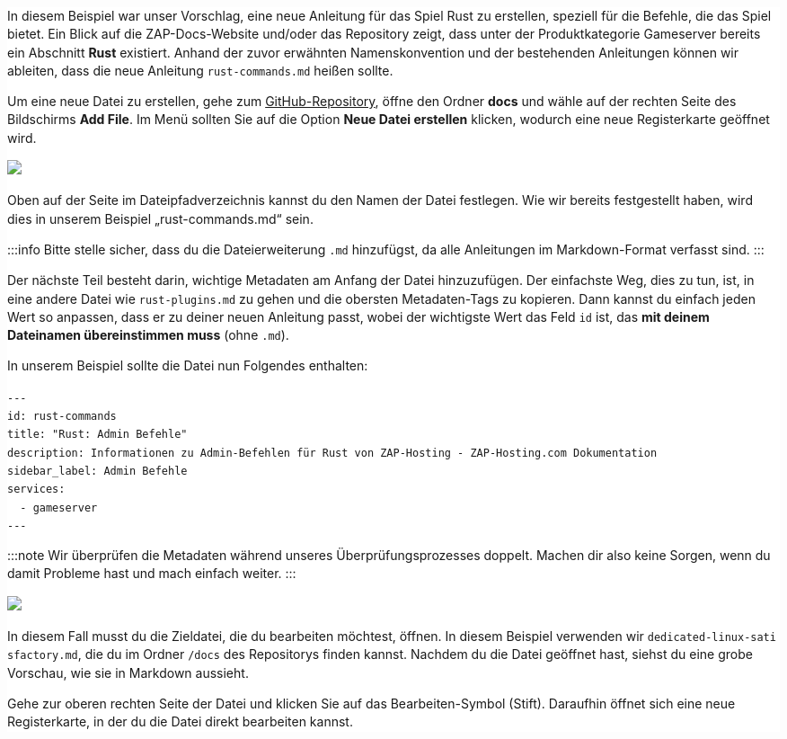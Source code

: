 In diesem Beispiel war unser Vorschlag, eine neue Anleitung für das Spiel Rust zu erstellen, speziell für die Befehle, die das Spiel bietet. Ein Blick auf die ZAP-Docs-Website und/oder das Repository zeigt, dass unter der Produktkategorie Gameserver bereits ein Abschnitt **Rust** existiert. Anhand der zuvor erwähnten Namenskonvention und der bestehenden Anleitungen können wir ableiten, dass die neue Anleitung `rust-commands.md` heißen sollte.

Um eine neue Datei zu erstellen, gehe zum [GitHub-Repository](https://github.com/zaphosting/docs), öffne den Ordner **docs** und wähle auf der rechten Seite des Bildschirms **Add File**. Im Menü sollten Sie auf die Option **Neue Datei erstellen** klicken, wodurch eine neue Registerkarte geöffnet wird.

![](https://screensaver01.zap-hosting.com/index.php/s/xgL3QF9HzJnwARA/preview)

Oben auf der Seite im Dateipfadverzeichnis kannst du den Namen der Datei festlegen. Wie wir bereits festgestellt haben, wird dies in unserem Beispiel „rust-commands.md“ sein.

:::info
Bitte stelle sicher, dass du die Dateierweiterung `.md` hinzufügst, da alle Anleitungen im Markdown-Format verfasst sind.
:::

Der nächste Teil besteht darin, wichtige Metadaten am Anfang der Datei hinzuzufügen. Der einfachste Weg, dies zu tun, ist, in eine andere Datei wie `rust-plugins.md` zu gehen und die obersten Metadaten-Tags zu kopieren. Dann kannst du einfach jeden Wert so anpassen, dass er zu deiner neuen Anleitung passt, wobei der wichtigste Wert das Feld `id` ist, das **mit deinem Dateinamen übereinstimmen muss** (ohne `.md`).

In unserem Beispiel sollte die Datei nun Folgendes enthalten:
```
---
id: rust-commands
title: "Rust: Admin Befehle"
description: Informationen zu Admin-Befehlen für Rust von ZAP-Hosting - ZAP-Hosting.com Dokumentation
sidebar_label: Admin Befehle
services:
  - gameserver
---
```

:::note
Wir überprüfen die Metadaten während unseres Überprüfungsprozesses doppelt. Machen dir also keine Sorgen, wenn du damit Probleme hast und mach einfach weiter.
:::

![](https://screensaver01.zap-hosting.com/index.php/s/2CJFHoc5LeD4YSn/preview)

</TabItem>

<TabItem value="direct_existing" label="Eine bestehende Anleitungsdatei bearbeiten" default>

In diesem Fall musst du die Zieldatei, die du bearbeiten möchtest, öffnen. In diesem Beispiel verwenden wir `dedicated-linux-satisfactory.md`, die du im Ordner `/docs` des Repositorys finden kannst. Nachdem du die Datei geöffnet hast, siehst du eine grobe Vorschau, wie sie in Markdown aussieht.

Gehe zur oberen rechten Seite der Datei und klicken Sie auf das Bearbeiten-Symbol (Stift). Daraufhin öffnet sich eine neue Registerkarte, in der du die Datei direkt bearbeiten kannst.
